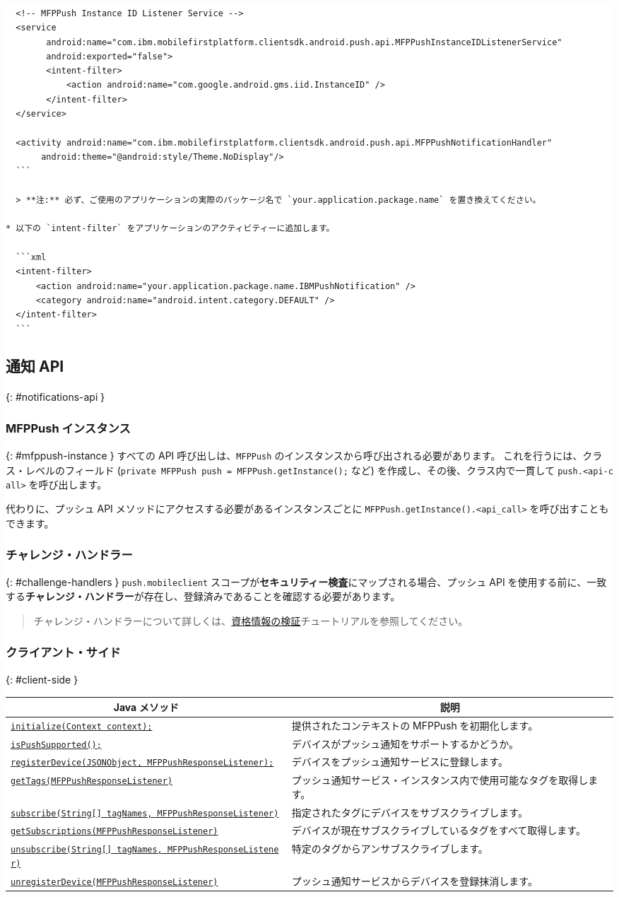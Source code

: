       <!-- MFPPush Instance ID Listener Service -->
      <service
            android:name="com.ibm.mobilefirstplatform.clientsdk.android.push.api.MFPPushInstanceIDListenerService"
            android:exported="false">
            <intent-filter>
                <action android:name="com.google.android.gms.iid.InstanceID" />
            </intent-filter>
      </service>

      <activity android:name="com.ibm.mobilefirstplatform.clientsdk.android.push.api.MFPPushNotificationHandler"
           android:theme="@android:style/Theme.NoDisplay"/>
	  ```

	  > **注:** 必ず、ご使用のアプリケーションの実際のパッケージ名で `your.application.package.name` を置き換えてください。

    * 以下の `intent-filter` をアプリケーションのアクティビティーに追加します。

      ```xml
      <intent-filter>
          <action android:name="your.application.package.name.IBMPushNotification" />
          <category android:name="android.intent.category.DEFAULT" />
      </intent-filter>
      ```

## 通知 API
{: #notifications-api }
### MFPPush インスタンス
{: #mfppush-instance }
すべての API 呼び出しは、`MFPPush` のインスタンスから呼び出される必要があります。  これを行うには、クラス・レベルのフィールド (`private MFPPush push = MFPPush.getInstance();` など) を作成し、その後、クラス内で一貫して `push.<api-call>` を呼び出します。

代わりに、プッシュ API メソッドにアクセスする必要があるインスタンスごとに `MFPPush.getInstance().<api_call>` を呼び出すこともできます。

### チャレンジ・ハンドラー
{: #challenge-handlers }
`push.mobileclient` スコープが**セキュリティー検査**にマップされる場合、プッシュ API を使用する前に、一致する**チャレンジ・ハンドラー**が存在し、登録済みであることを確認する必要があります。

> チャレンジ・ハンドラーについて詳しくは、[資格情報の検証](../../../authentication-and-security/credentials-validation/android)チュートリアルを参照してください。

### クライアント・サイド
{: #client-side }

| Java メソッド | 説明 |
|-----------------------------------------------------------------------------------|-------------------------------------------------------------------------|
| [`initialize(Context context);`](#initialization) | 提供されたコンテキストの MFPPush を初期化します。 |
| [`isPushSupported();`](#is-push-supported) | デバイスがプッシュ通知をサポートするかどうか。 |
| [`registerDevice(JSONObject, MFPPushResponseListener);`](#register-device) | デバイスをプッシュ通知サービスに登録します。 |
| [`getTags(MFPPushResponseListener)`](#get-tags) | プッシュ通知サービス・インスタンス内で使用可能なタグを取得します。 |
| [`subscribe(String[] tagNames, MFPPushResponseListener)`](#subscribe) | 指定されたタグにデバイスをサブスクライブします。 |
| [`getSubscriptions(MFPPushResponseListener)`](#get-subscriptions) | デバイスが現在サブスクライブしているタグをすべて取得します。 |
| [`unsubscribe(String[] tagNames, MFPPushResponseListener)`](#unsubscribe) | 特定のタグからアンサブスクライブします。 |
| [`unregisterDevice(MFPPushResponseListener)`](#unregister) | プッシュ通知サービスからデバイスを登録抹消します。 |
